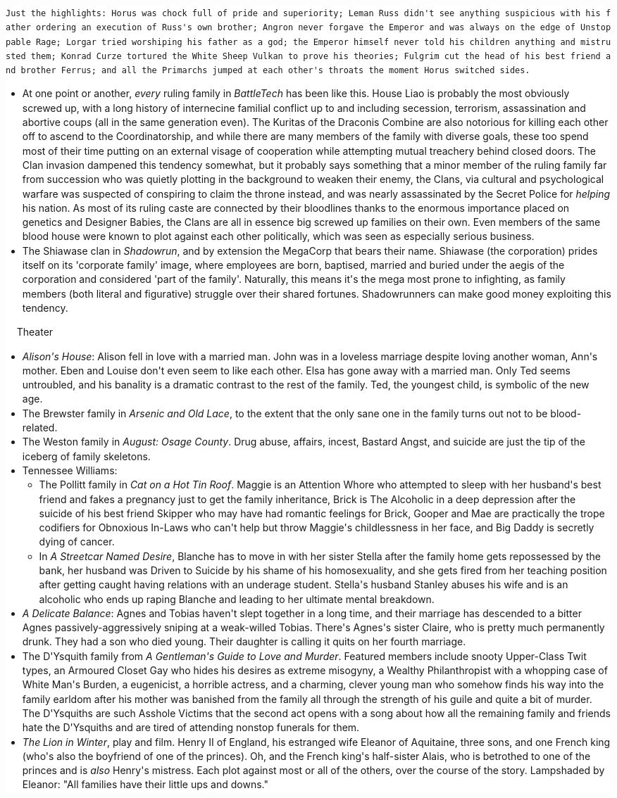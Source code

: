     Just the highlights: Horus was chock full of pride and superiority; Leman Russ didn't see anything suspicious with his father ordering an execution of Russ's own brother; Angron never forgave the Emperor and was always on the edge of Unstoppable Rage; Lorgar tried worshiping his father as a god; the Emperor himself never told his children anything and mistrusted them; Konrad Curze tortured the White Sheep Vulkan to prove his theories; Fulgrim cut the head of his best friend and brother Ferrus; and all the Primarchs jumped at each other's throats the moment Horus switched sides.
    
-   At one point or another, _every_ ruling family in _BattleTech_ has been like this. House Liao is probably the most obviously screwed up, with a long history of internecine familial conflict up to and including secession, terrorism, assassination and abortive coups (all in the same generation even). The Kuritas of the Draconis Combine are also notorious for killing each other off to ascend to the Coordinatorship, and while there are many members of the family with diverse goals, these too spend most of their time putting on an external visage of cooperation while attempting mutual treachery behind closed doors. The Clan invasion dampened this tendency somewhat, but it probably says something that a minor member of the ruling family far from succession who was quietly plotting in the background to weaken their enemy, the Clans, via cultural and psychological warfare was suspected of conspiring to claim the throne instead, and was nearly assassinated by the Secret Police for _helping_ his nation. As most of its ruling caste are connected by their bloodlines thanks to the enormous importance placed on genetics and Designer Babies, the Clans are all in essence big screwed up families on their own. Even members of the same blood house were known to plot against each other politically, which was seen as especially serious business.
-   The Shiawase clan in _Shadowrun_, and by extension the MegaCorp that bears their name. Shiawase (the corporation) prides itself on its 'corporate family' image, where employees are born, baptised, married and buried under the aegis of the corporation and considered 'part of the family'. Naturally, this means it's the mega most prone to infighting, as family members (both literal and figurative) struggle over their shared fortunes. Shadowrunners can make good money exploiting this tendency.

    Theater 

-   _Alison's House_: Alison fell in love with a married man. John was in a loveless marriage despite loving another woman, Ann's mother. Eben and Louise don't even seem to like each other. Elsa has gone away with a married man. Only Ted seems untroubled, and his banality is a dramatic contrast to the rest of the family. Ted, the youngest child, is symbolic of the new age.
-   The Brewster family in _Arsenic and Old Lace_, to the extent that the only sane one in the family turns out not to be blood-related.
-   The Weston family in _August: Osage County_. Drug abuse, affairs, incest, Bastard Angst, and suicide are just the tip of the iceberg of family skeletons.
-   Tennessee Williams:
    -   The Pollitt family in _Cat on a Hot Tin Roof_. Maggie is an Attention Whore who attempted to sleep with her husband's best friend and fakes a pregnancy just to get the family inheritance, Brick is The Alcoholic in a deep depression after the suicide of his best friend Skipper who may have had romantic feelings for Brick, Gooper and Mae are practically the trope codifiers for Obnoxious In-Laws who can't help but throw Maggie's childlessness in her face, and Big Daddy is secretly dying of cancer.
    -   In _A Streetcar Named Desire_, Blanche has to move in with her sister Stella after the family home gets repossessed by the bank, her husband was Driven to Suicide by his shame of his homosexuality, and she gets fired from her teaching position after getting caught having relations with an underage student. Stella's husband Stanley abuses his wife and is an alcoholic who ends up raping Blanche and leading to her ultimate mental breakdown.
-   _A Delicate Balance_: Agnes and Tobias haven't slept together in a long time, and their marriage has descended to a bitter Agnes passively-aggressively sniping at a weak-willed Tobias. There's Agnes's sister Claire, who is pretty much permanently drunk. They had a son who died young. Their daughter is calling it quits on her fourth marriage.
-   The D'Ysquith family from _A Gentleman's Guide to Love and Murder_. Featured members include snooty Upper-Class Twit types, an Armoured Closet Gay who hides his desires as extreme misogyny, a Wealthy Philanthropist with a whopping case of White Man's Burden, a eugenicist, a horrible actress, and a charming, clever young man who somehow finds his way into the family earldom after his mother was banished from the family all through the strength of his guile and quite a bit of murder. The D'Ysquiths are such Asshole Victims that the second act opens with a song about how all the remaining family and friends hate the D'Ysquiths and are tired of attending nonstop funerals for them.
-   _The Lion in Winter_, play and film. Henry II of England, his estranged wife Eleanor of Aquitaine, three sons, and one French king (who's also the boyfriend of one of the princes). Oh, and the French king's half-sister Alais, who is betrothed to one of the princes and is _also_ Henry's mistress. Each plot against most or all of the others, over the course of the story. Lampshaded by Eleanor: "All families have their little ups and downs."